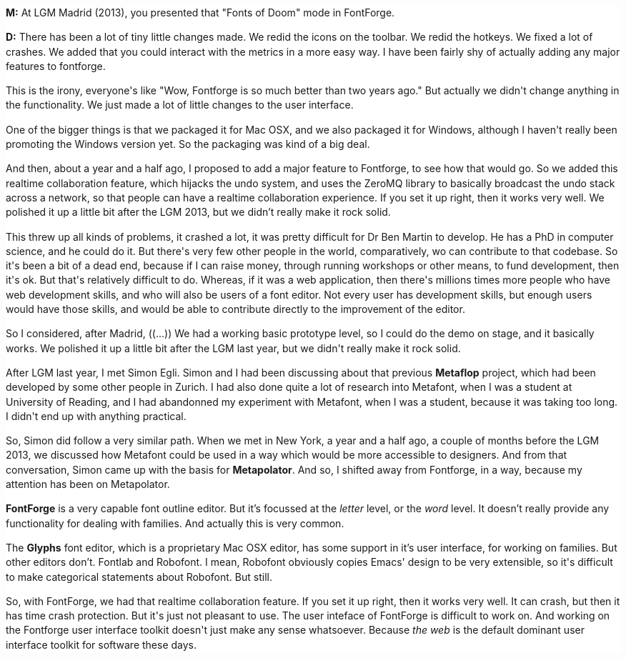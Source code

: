 **M:** At LGM Madrid (2013), you presented that "Fonts of Doom" mode in FontForge.

**D:** There has been a lot of tiny little changes made. We redid the icons on the toolbar. We redid the hotkeys. We fixed a lot of crashes. We added that you could interact with the metrics in a more easy way. I have been fairly shy of actually adding any major features to fontforge.  

This is the irony, everyone's like "Wow, Fontforge is so much better than two years ago." But actually we didn't change anything in the functionality. We just made a lot of little changes to the user interface. 

One of the bigger things is that we packaged it for Mac OSX, and we also packaged it for Windows, although I haven't really been promoting the Windows version yet. So the packaging was kind of a big deal. 

And then, about a year and a half ago, I proposed to add a major feature to Fontforge, to see how that would go. So we added this realtime collaboration feature, which hijacks the undo system, and uses the ZeroMQ library to basically broadcast the undo stack across a network, so that people can have a realtime collaboration experience. If you set it up right, then it works very well. We polished it up a little bit after the LGM 2013, but we didn’t really make it rock solid.

This threw up all kinds of problems, it crashed a lot, it was pretty difficult for Dr Ben Martin to develop. He has a PhD in computer science, and he could do it. But there's very few other people in the world, comparatively, wo can contribute to that codebase. So it's been a bit of a dead end, because if I can raise money, through running workshops or other means, to fund development, then it's ok. But that's relatively difficult to do. Whereas, if it was a web application, then there's millions times more people who have web development skills, and who will also be users of a font editor. Not every user has development skills, but enough users would have those skills, and would be able to contribute directly to the improvement of the editor. 

So I considered, after Madrid, ((...)) We had a working basic prototype level, so I could do the demo on stage, and it basically works. We polished it up a little bit after the LGM last year, but we didn't really make it rock solid. 

After LGM last year, I met Simon Egli. Simon and I had been discussing about that previous **Metaflop** project, which had been developed by some other people in Zurich. I had also done quite a lot of research into Metafont, when I was a student at University of Reading, and I had abandonned my experiment with Metafont, when I was a student, because it was taking too long. I didn't end up with anything practical. 

So, Simon did follow a very similar path. When we met in New York, a year and a half ago, a couple of months before the LGM 2013, we discussed how Metafont could be used in a way which would be more accessible to designers. And from that conversation, Simon came up with the basis for **Metapolator**. And so, I shifted away from Fontforge, in a way, because my attention has been on Metapolator.

**FontForge** is a very capable font outline editor. But it’s focussed at the _letter_ level, or the _word_ level. It doesn’t really provide any functionality for dealing with families. And actually this is very common.

The **Glyphs** font editor, which is a proprietary Mac OSX editor, has some support in it’s user interface, for working on families. But other editors don’t. Fontlab and Robofont. I mean, Robofont obviously copies Emacs' design to be very extensible, so it's difficult to make categorical statements about Robofont. But still. 

So, with FontForge, we had that realtime collaboration feature. If you set it up right, then it works very well. It can crash, but then it has time crash protection. But it's just not pleasant to use. The user inteface of FontForge is difficult to work on. And working on the Fontforge user interface toolkit doesn't just make any sense whatsoever. Because *the web* is the default dominant user interface toolkit for software these days.
